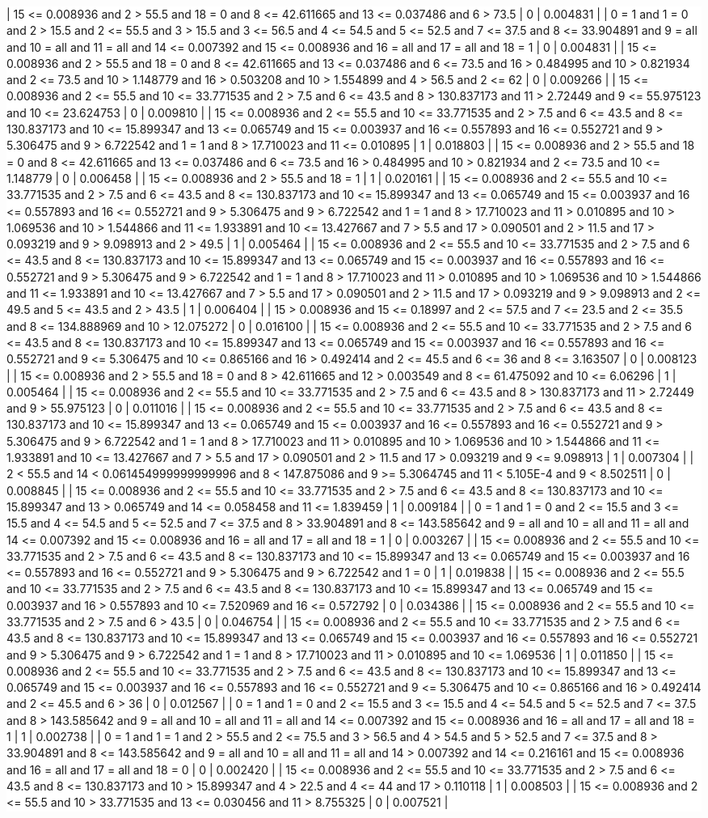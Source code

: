 | 15 <= 0.008936 and 2 > 55.5 and 18 = 0 and 8 <= 42.611665 and 13 <= 0.037486 and 6 > 73.5 | 0 | 0.004831 |
| 0 = 1 and 1 = 0 and 2 > 15.5 and 2 <= 55.5 and 3 > 15.5 and 3 <= 56.5 and 4 <= 54.5 and 5 <= 52.5 and 7 <= 37.5 and 8 <= 33.904891 and 9 = all and 10 = all and 11 = all and 14 <= 0.007392 and 15 <= 0.008936 and 16 = all and 17 = all and 18 = 1 | 0 | 0.004831 |
| 15 <= 0.008936 and 2 > 55.5 and 18 = 0 and 8 <= 42.611665 and 13 <= 0.037486 and 6 <= 73.5 and 16 > 0.484995 and 10 > 0.821934 and 2 <= 73.5 and 10 > 1.148779 and 16 > 0.503208 and 10 > 1.554899 and 4 > 56.5 and 2 <= 62 | 0 | 0.009266 |
| 15 <= 0.008936 and 2 <= 55.5 and 10 <= 33.771535 and 2 > 7.5 and 6 <= 43.5 and 8 > 130.837173 and 11 > 2.72449 and 9 <= 55.975123 and 10 <= 23.624753 | 0 | 0.009810 |
| 15 <= 0.008936 and 2 <= 55.5 and 10 <= 33.771535 and 2 > 7.5 and 6 <= 43.5 and 8 <= 130.837173 and 10 <= 15.899347 and 13 <= 0.065749 and 15 <= 0.003937 and 16 <= 0.557893 and 16 <= 0.552721 and 9 > 5.306475 and 9 > 6.722542 and 1 = 1 and 8 > 17.710023 and 11 <= 0.010895 | 1 | 0.018803 |
| 15 <= 0.008936 and 2 > 55.5 and 18 = 0 and 8 <= 42.611665 and 13 <= 0.037486 and 6 <= 73.5 and 16 > 0.484995 and 10 > 0.821934 and 2 <= 73.5 and 10 <= 1.148779 | 0 | 0.006458 |
| 15 <= 0.008936 and 2 > 55.5 and 18 = 1 | 1 | 0.020161 |
| 15 <= 0.008936 and 2 <= 55.5 and 10 <= 33.771535 and 2 > 7.5 and 6 <= 43.5 and 8 <= 130.837173 and 10 <= 15.899347 and 13 <= 0.065749 and 15 <= 0.003937 and 16 <= 0.557893 and 16 <= 0.552721 and 9 > 5.306475 and 9 > 6.722542 and 1 = 1 and 8 > 17.710023 and 11 > 0.010895 and 10 > 1.069536 and 10 > 1.544866 and 11 <= 1.933891 and 10 <= 13.427667 and 7 > 5.5 and 17 > 0.090501 and 2 > 11.5 and 17 > 0.093219 and 9 > 9.098913 and 2 > 49.5 | 1 | 0.005464 |
| 15 <= 0.008936 and 2 <= 55.5 and 10 <= 33.771535 and 2 > 7.5 and 6 <= 43.5 and 8 <= 130.837173 and 10 <= 15.899347 and 13 <= 0.065749 and 15 <= 0.003937 and 16 <= 0.557893 and 16 <= 0.552721 and 9 > 5.306475 and 9 > 6.722542 and 1 = 1 and 8 > 17.710023 and 11 > 0.010895 and 10 > 1.069536 and 10 > 1.544866 and 11 <= 1.933891 and 10 <= 13.427667 and 7 > 5.5 and 17 > 0.090501 and 2 > 11.5 and 17 > 0.093219 and 9 > 9.098913 and 2 <= 49.5 and 5 <= 43.5 and 2 > 43.5 | 1 | 0.006404 |
| 15 > 0.008936 and 15 <= 0.18997 and 2 <= 57.5 and 7 <= 23.5 and 2 <= 35.5 and 8 <= 134.888969 and 10 > 12.075272 | 0 | 0.016100 |
| 15 <= 0.008936 and 2 <= 55.5 and 10 <= 33.771535 and 2 > 7.5 and 6 <= 43.5 and 8 <= 130.837173 and 10 <= 15.899347 and 13 <= 0.065749 and 15 <= 0.003937 and 16 <= 0.557893 and 16 <= 0.552721 and 9 <= 5.306475 and 10 <= 0.865166 and 16 > 0.492414 and 2 <= 45.5 and 6 <= 36 and 8 <= 3.163507 | 0 | 0.008123 |
| 15 <= 0.008936 and 2 > 55.5 and 18 = 0 and 8 > 42.611665 and 12 > 0.003549 and 8 <= 61.475092 and 10 <= 6.06296 | 1 | 0.005464 |
| 15 <= 0.008936 and 2 <= 55.5 and 10 <= 33.771535 and 2 > 7.5 and 6 <= 43.5 and 8 > 130.837173 and 11 > 2.72449 and 9 > 55.975123 | 0 | 0.011016 |
| 15 <= 0.008936 and 2 <= 55.5 and 10 <= 33.771535 and 2 > 7.5 and 6 <= 43.5 and 8 <= 130.837173 and 10 <= 15.899347 and 13 <= 0.065749 and 15 <= 0.003937 and 16 <= 0.557893 and 16 <= 0.552721 and 9 > 5.306475 and 9 > 6.722542 and 1 = 1 and 8 > 17.710023 and 11 > 0.010895 and 10 > 1.069536 and 10 > 1.544866 and 11 <= 1.933891 and 10 <= 13.427667 and 7 > 5.5 and 17 > 0.090501 and 2 > 11.5 and 17 > 0.093219 and 9 <= 9.098913 | 1 | 0.007304 |
| 2 < 55.5 and 14 < 0.061454999999999996 and 8 < 147.875086 and 9 >= 5.3064745 and 11 < 5.105E-4 and 9 < 8.502511 | 0 | 0.008845 |
| 15 <= 0.008936 and 2 <= 55.5 and 10 <= 33.771535 and 2 > 7.5 and 6 <= 43.5 and 8 <= 130.837173 and 10 <= 15.899347 and 13 > 0.065749 and 14 <= 0.058458 and 11 <= 1.839459 | 1 | 0.009184 |
| 0 = 1 and 1 = 0 and 2 <= 15.5 and 3 <= 15.5 and 4 <= 54.5 and 5 <= 52.5 and 7 <= 37.5 and 8 > 33.904891 and 8 <= 143.585642 and 9 = all and 10 = all and 11 = all and 14 <= 0.007392 and 15 <= 0.008936 and 16 = all and 17 = all and 18 = 1 | 0 | 0.003267 |
| 15 <= 0.008936 and 2 <= 55.5 and 10 <= 33.771535 and 2 > 7.5 and 6 <= 43.5 and 8 <= 130.837173 and 10 <= 15.899347 and 13 <= 0.065749 and 15 <= 0.003937 and 16 <= 0.557893 and 16 <= 0.552721 and 9 > 5.306475 and 9 > 6.722542 and 1 = 0 | 1 | 0.019838 |
| 15 <= 0.008936 and 2 <= 55.5 and 10 <= 33.771535 and 2 > 7.5 and 6 <= 43.5 and 8 <= 130.837173 and 10 <= 15.899347 and 13 <= 0.065749 and 15 <= 0.003937 and 16 > 0.557893 and 10 <= 7.520969 and 16 <= 0.572792 | 0 | 0.034386 |
| 15 <= 0.008936 and 2 <= 55.5 and 10 <= 33.771535 and 2 > 7.5 and 6 > 43.5 | 0 | 0.046754 |
| 15 <= 0.008936 and 2 <= 55.5 and 10 <= 33.771535 and 2 > 7.5 and 6 <= 43.5 and 8 <= 130.837173 and 10 <= 15.899347 and 13 <= 0.065749 and 15 <= 0.003937 and 16 <= 0.557893 and 16 <= 0.552721 and 9 > 5.306475 and 9 > 6.722542 and 1 = 1 and 8 > 17.710023 and 11 > 0.010895 and 10 <= 1.069536 | 1 | 0.011850 |
| 15 <= 0.008936 and 2 <= 55.5 and 10 <= 33.771535 and 2 > 7.5 and 6 <= 43.5 and 8 <= 130.837173 and 10 <= 15.899347 and 13 <= 0.065749 and 15 <= 0.003937 and 16 <= 0.557893 and 16 <= 0.552721 and 9 <= 5.306475 and 10 <= 0.865166 and 16 > 0.492414 and 2 <= 45.5 and 6 > 36 | 0 | 0.012567 |
| 0 = 1 and 1 = 0 and 2 <= 15.5 and 3 <= 15.5 and 4 <= 54.5 and 5 <= 52.5 and 7 <= 37.5 and 8 > 143.585642 and 9 = all and 10 = all and 11 = all and 14 <= 0.007392 and 15 <= 0.008936 and 16 = all and 17 = all and 18 = 1 | 1 | 0.002738 |
| 0 = 1 and 1 = 1 and 2 > 55.5 and 2 <= 75.5 and 3 > 56.5 and 4 > 54.5 and 5 > 52.5 and 7 <= 37.5 and 8 > 33.904891 and 8 <= 143.585642 and 9 = all and 10 = all and 11 = all and 14 > 0.007392 and 14 <= 0.216161 and 15 <= 0.008936 and 16 = all and 17 = all and 18 = 0 | 0 | 0.002420 |
| 15 <= 0.008936 and 2 <= 55.5 and 10 <= 33.771535 and 2 > 7.5 and 6 <= 43.5 and 8 <= 130.837173 and 10 > 15.899347 and 4 > 22.5 and 4 <= 44 and 17 > 0.110118 | 1 | 0.008503 |
| 15 <= 0.008936 and 2 <= 55.5 and 10 > 33.771535 and 13 <= 0.030456 and 11 > 8.755325 | 0 | 0.007521 |